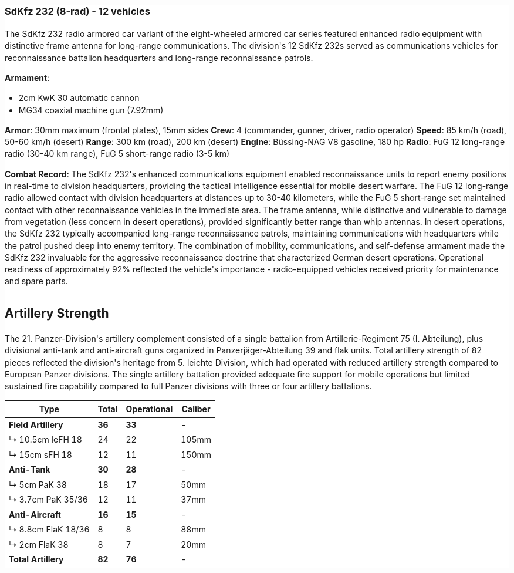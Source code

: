 
### SdKfz 232 (8-rad) - 12 vehicles

The SdKfz 232 radio armored car variant of the eight-wheeled armored car series featured enhanced radio equipment with distinctive frame antenna for long-range communications. The division's 12 SdKfz 232s served as communications vehicles for reconnaissance battalion headquarters and long-range reconnaissance patrols.

**Armament**:
- 2cm KwK 30 automatic cannon
- MG34 coaxial machine gun (7.92mm)

**Armor**: 30mm maximum (frontal plates), 15mm sides
**Crew**: 4 (commander, gunner, driver, radio operator)
**Speed**: 85 km/h (road), 50-60 km/h (desert)
**Range**: 300 km (road), 200 km (desert)
**Engine**: Büssing-NAG V8 gasoline, 180 hp
**Radio**: FuG 12 long-range radio (30-40 km range), FuG 5 short-range radio (3-5 km)

**Combat Record**: The SdKfz 232's enhanced communications equipment enabled reconnaissance units to report enemy positions in real-time to division headquarters, providing the tactical intelligence essential for mobile desert warfare. The FuG 12 long-range radio allowed contact with division headquarters at distances up to 30-40 kilometers, while the FuG 5 short-range set maintained contact with other reconnaissance vehicles in the immediate area. The frame antenna, while distinctive and vulnerable to damage from vegetation (less concern in desert operations), provided significantly better range than whip antennas. In desert operations, the SdKfz 232 typically accompanied long-range reconnaissance patrols, maintaining communications with headquarters while the patrol pushed deep into enemy territory. The combination of mobility, communications, and self-defense armament made the SdKfz 232 invaluable for the aggressive reconnaissance doctrine that characterized German desert operations. Operational readiness of approximately 92% reflected the vehicle's importance - radio-equipped vehicles received priority for maintenance and spare parts.

## Artillery Strength

The 21. Panzer-Division's artillery complement consisted of a single battalion from Artillerie-Regiment 75 (I. Abteilung), plus divisional anti-tank and anti-aircraft guns organized in Panzerjäger-Abteilung 39 and flak units. Total artillery strength of 82 pieces reflected the division's heritage from 5. leichte Division, which had operated with reduced artillery strength compared to European Panzer divisions. The single artillery battalion provided adequate fire support for mobile operations but limited sustained fire capability compared to full Panzer divisions with three or four artillery battalions.

| Type | Total | Operational | Caliber |
|------|-------|-------------|---------|
| **Field Artillery** | **36** | **33** | - |
| ↳ 10.5cm leFH 18 | 24 | 22 | 105mm |
| ↳ 15cm sFH 18 | 12 | 11 | 150mm |
| **Anti-Tank** | **30** | **28** | - |
| ↳ 5cm PaK 38 | 18 | 17 | 50mm |
| ↳ 3.7cm PaK 35/36 | 12 | 11 | 37mm |
| **Anti-Aircraft** | **16** | **15** | - |
| ↳ 8.8cm FlaK 18/36 | 8 | 8 | 88mm |
| ↳ 2cm FlaK 38 | 8 | 7 | 20mm |
| **Total Artillery** | **82** | **76** | - |
